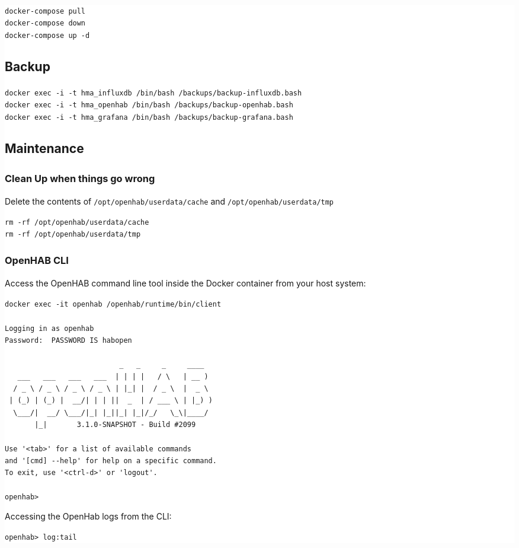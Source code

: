 ```terminal
docker-compose pull
docker-compose down
docker-compose up -d
```

## Backup

```terminal
docker exec -i -t hma_influxdb /bin/bash /backups/backup-influxdb.bash
docker exec -i -t hma_openhab /bin/bash /backups/backup-openhab.bash
docker exec -i -t hma_grafana /bin/bash /backups/backup-grafana.bash
```

## Maintenance

### Clean Up when things go wrong

Delete the contents of `/opt/openhab/userdata/cache` and `/opt/openhab/userdata/tmp`

```terminal
rm -rf /opt/openhab/userdata/cache
rm -rf /opt/openhab/userdata/tmp
```

### OpenHAB CLI

Access the OpenHAB command line tool inside the Docker container from your host system:

```terminal
docker exec -it openhab /openhab/runtime/bin/client

Logging in as openhab
Password:  PASSWORD IS habopen

                           _   _     _     ____
   ___   ___   ___   ___  | | | |   / \   | __ )
  / _ \ / _ \ / _ \ / _ \ | |_| |  / _ \  |  _ \
 | (_) | (_) |  __/| | | ||  _  | / ___ \ | |_) )
  \___/|  __/ \___/|_| |_||_| |_|/_/   \_\|____/
       |_|       3.1.0-SNAPSHOT - Build #2099

Use '<tab>' for a list of available commands
and '[cmd] --help' for help on a specific command.
To exit, use '<ctrl-d>' or 'logout'.

openhab>
```

Accessing the OpenHab logs from the CLI:

```terminal
openhab> log:tail
```
